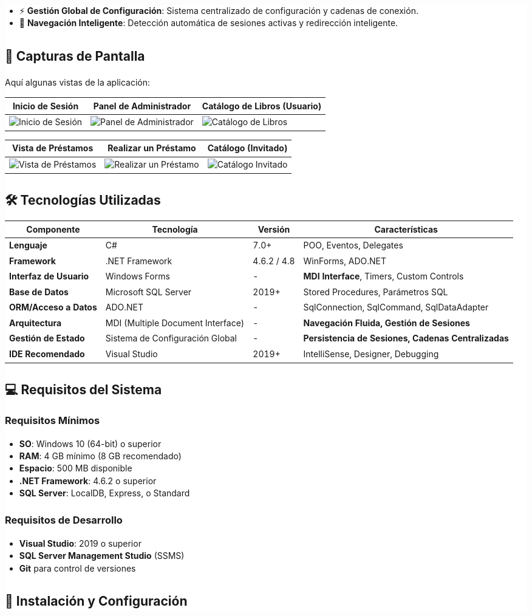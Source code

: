 - ⚡ **Gestión Global de Configuración**: Sistema centralizado de configuración y cadenas de conexión.
- 🚀 **Navegación Inteligente**: Detección automática de sesiones activas y redirección inteligente.

## 📸 Capturas de Pantalla

Aquí algunas vistas de la aplicación:

| Inicio de Sesión | Panel de Administrador | Catálogo de Libros (Usuario) |
|---|---|---|
| ![Inicio de Sesión](/Capturas/BibliotecaLoginUsuarioNormal.png) | ![Panel de Administrador](/Capturas/BibiotecaPanelAdministrador.png) | ![Catálogo de Libros](/Capturas/BibliotecaListaLibrosUsuario.png) |

| Vista de Préstamos | Realizar un Préstamo | Catálogo (Invitado) |
|---|---|---|
| ![Vista de Préstamos](/Capturas/BibliotecaPrestamosDeUsuario.png) | ![Realizar un Préstamo](/Capturas/BibliotecaPrestarLibro.png) | ![Catálogo Invitado](/Capturas/BibliotecaVistaLibrosInvitado.png) |

## 🛠️ Tecnologías Utilizadas

| Componente | Tecnología | Versión | Características |
|------------|------------|---------|-----------------|
| **Lenguaje** | C# | 7.0+ | POO, Eventos, Delegates |
| **Framework** | .NET Framework | 4.6.2 / 4.8 | WinForms, ADO.NET |
| **Interfaz de Usuario** | Windows Forms | - | **MDI Interface**, Timers, Custom Controls |
| **Base de Datos** | Microsoft SQL Server | 2019+ | Stored Procedures, Parámetros SQL |
| **ORM/Acceso a Datos** | ADO.NET | - | SqlConnection, SqlCommand, SqlDataAdapter |
| **Arquitectura** | MDI (Multiple Document Interface) | - | **Navegación Fluida, Gestión de Sesiones** |
| **Gestión de Estado** | Sistema de Configuración Global | - | **Persistencia de Sesiones, Cadenas Centralizadas** |
| **IDE Recomendado** | Visual Studio | 2019+ | IntelliSense, Designer, Debugging |

## 💻 Requisitos del Sistema

### Requisitos Mínimos
- **SO**: Windows 10 (64-bit) o superior
- **RAM**: 4 GB mínimo (8 GB recomendado)
- **Espacio**: 500 MB disponible
- **.NET Framework**: 4.6.2 o superior
- **SQL Server**: LocalDB, Express, o Standard

### Requisitos de Desarrollo
- **Visual Studio**: 2019 o superior
- **SQL Server Management Studio** (SSMS)
- **Git** para control de versiones

## 🚀 Instalación y Configuración
